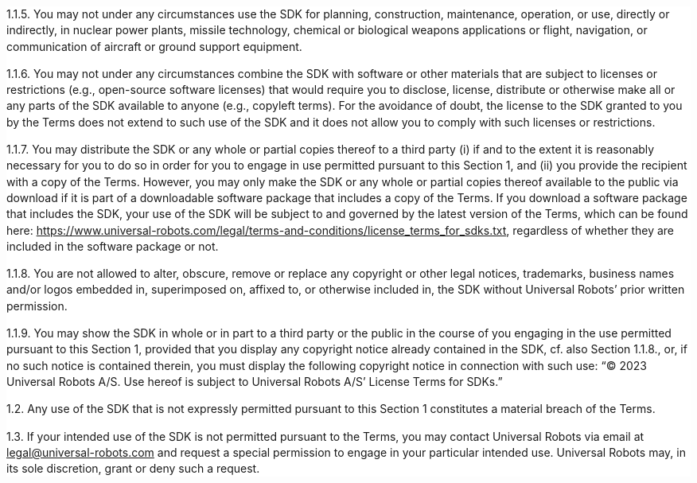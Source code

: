 1.1.5. You may not under any circumstances use the SDK for planning, construction, maintenance, operation, or use,
directly or indirectly, in nuclear power plants, missile technology, chemical or biological weapons applications or
flight, navigation, or communication of aircraft or ground support equipment.

1.1.6. You may not under any circumstances combine the SDK with software or other materials that are subject to licenses
or restrictions (e.g., open-source software licenses) that would require you to disclose, license, distribute or
otherwise make all or any parts of the SDK available to anyone (e.g., copyleft terms). For the avoidance of doubt, the
license to the SDK granted to you by the Terms does not extend to such use of the SDK and it does not allow you to
comply with such licenses or restrictions.

1.1.7. You may distribute the SDK or any whole or partial copies thereof to a third party (i) if and to the extent it is
reasonably necessary for you to do so in order for you to engage in use permitted pursuant to this Section 1, and (ii)
you provide the recipient with a copy of the Terms. However, you may only make the SDK or any whole or partial copies
thereof available to the public via download if it is part of a downloadable software package that includes a copy of
the Terms. If you download a software package that includes the SDK, your use of the SDK will be subject to and governed
by the latest version of the Terms, which can be found
here: https://www.universal-robots.com/legal/terms-and-conditions/license_terms_for_sdks.txt, regardless of whether they
are included in the software package or not.

1.1.8. You are not allowed to alter, obscure, remove or replace any copyright or other legal notices, trademarks,
business names and/or logos embedded in, superimposed on, affixed to, or otherwise included in, the SDK without
Universal Robots’ prior written permission.

1.1.9. You may show the SDK in whole or in part to a third party or the public in the course of you engaging in the use
permitted pursuant to this Section 1, provided that you display any copyright notice already contained in the SDK, cf.
also Section 1.1.8., or, if no such notice is contained therein, you must display the following copyright notice in
connection with such use: “© 2023 Universal Robots A/S. Use hereof is subject to Universal Robots A/S’ License Terms for
SDKs.”

1.2. Any use of the SDK that is not expressly permitted pursuant to this Section 1 constitutes a material breach of the
Terms.

1.3. If your intended use of the SDK is not permitted pursuant to the Terms, you may contact Universal Robots via email
at legal@universal-robots.com and request a special permission to engage in your particular intended use. Universal
Robots may, in its sole discretion, grant or deny such a request.
